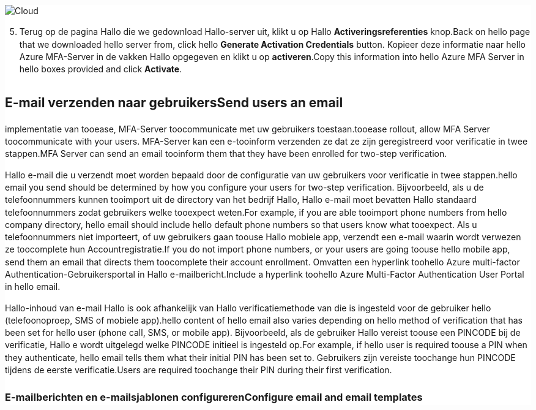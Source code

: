   ![Cloud](./media/multi-factor-authentication-get-started-server/skip2.png)

5. <span data-ttu-id="eba5e-208">Terug op de pagina Hallo die we gedownload Hallo-server uit, klikt u op Hallo **Activeringsreferenties** knop.</span><span class="sxs-lookup"><span data-stu-id="eba5e-208">Back on hello page that we downloaded hello server from, click hello **Generate Activation Credentials** button.</span></span> <span data-ttu-id="eba5e-209">Kopieer deze informatie naar hello Azure MFA-Server in de vakken Hallo opgegeven en klikt u op **activeren**.</span><span class="sxs-lookup"><span data-stu-id="eba5e-209">Copy this information into hello Azure MFA Server in hello boxes provided and click **Activate**.</span></span>

## <a name="send-users-an-email"></a><span data-ttu-id="eba5e-210">E-mail verzenden naar gebruikers</span><span class="sxs-lookup"><span data-stu-id="eba5e-210">Send users an email</span></span>

<span data-ttu-id="eba5e-211">implementatie van tooease, MFA-Server toocommunicate met uw gebruikers toestaan.</span><span class="sxs-lookup"><span data-stu-id="eba5e-211">tooease rollout, allow MFA Server toocommunicate with your users.</span></span> <span data-ttu-id="eba5e-212">MFA-Server kan een e-tooinform verzenden ze dat ze zijn geregistreerd voor verificatie in twee stappen.</span><span class="sxs-lookup"><span data-stu-id="eba5e-212">MFA Server can send an email tooinform them that they have been enrolled for two-step verification.</span></span>

<span data-ttu-id="eba5e-213">Hallo e-mail die u verzendt moet worden bepaald door de configuratie van uw gebruikers voor verificatie in twee stappen.</span><span class="sxs-lookup"><span data-stu-id="eba5e-213">hello email you send should be determined by how you configure your users for two-step verification.</span></span> <span data-ttu-id="eba5e-214">Bijvoorbeeld, als u de telefoonnummers kunnen tooimport uit de directory van het bedrijf Hallo, Hallo e-mail moet bevatten Hallo standaard telefoonnummers zodat gebruikers welke tooexpect weten.</span><span class="sxs-lookup"><span data-stu-id="eba5e-214">For example, if you are able tooimport phone numbers from hello company directory, hello email should include hello default phone numbers so that users know what tooexpect.</span></span> <span data-ttu-id="eba5e-215">Als u telefoonnummers niet importeert, of uw gebruikers gaan toouse Hallo mobiele app, verzendt een e-mail waarin wordt verwezen ze toocomplete hun Accountregistratie.</span><span class="sxs-lookup"><span data-stu-id="eba5e-215">If you do not import phone numbers, or your users are going toouse hello mobile app, send them an email that directs them toocomplete their account enrollment.</span></span> <span data-ttu-id="eba5e-216">Omvatten een hyperlink toohello Azure multi-factor Authentication-Gebruikersportal in Hallo e-mailbericht.</span><span class="sxs-lookup"><span data-stu-id="eba5e-216">Include a hyperlink toohello Azure Multi-Factor Authentication User Portal in hello email.</span></span>

<span data-ttu-id="eba5e-217">Hallo-inhoud van e-mail Hallo is ook afhankelijk van Hallo verificatiemethode van die is ingesteld voor de gebruiker hello (telefoonoproep, SMS of mobiele app).</span><span class="sxs-lookup"><span data-stu-id="eba5e-217">hello content of hello email also varies depending on hello method of verification that has been set for hello user (phone call, SMS, or mobile app).</span></span>  <span data-ttu-id="eba5e-218">Bijvoorbeeld, als de gebruiker Hallo vereist toouse een PINCODE bij de verificatie, Hallo e wordt uitgelegd welke PINCODE initieel is ingesteld op.</span><span class="sxs-lookup"><span data-stu-id="eba5e-218">For example, if hello user is required toouse a PIN when they authenticate, hello email tells them what their initial PIN has been set to.</span></span>  <span data-ttu-id="eba5e-219">Gebruikers zijn vereiste toochange hun PINCODE tijdens de eerste verificatie.</span><span class="sxs-lookup"><span data-stu-id="eba5e-219">Users are required toochange their PIN during their first verification.</span></span>

### <a name="configure-email-and-email-templates"></a><span data-ttu-id="eba5e-220">E-mailberichten en e-mailsjablonen configureren</span><span class="sxs-lookup"><span data-stu-id="eba5e-220">Configure email and email templates</span></span>
